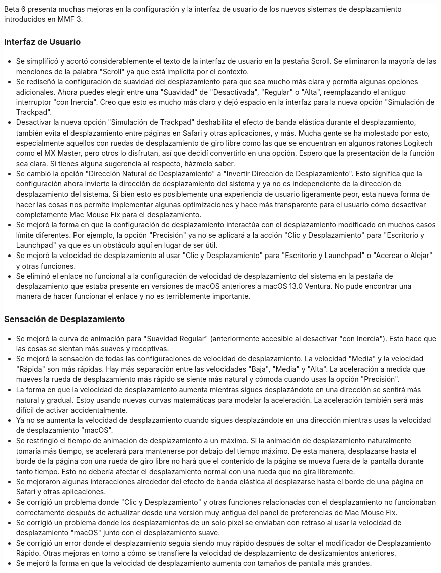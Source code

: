 Beta 6 presenta muchas mejoras en la configuración y la interfaz de usuario de los nuevos sistemas de desplazamiento introducidos en MMF 3.

### Interfaz de Usuario

- Se simplificó y acortó considerablemente el texto de la interfaz de usuario en la pestaña Scroll. Se eliminaron la mayoría de las menciones de la palabra "Scroll" ya que está implícita por el contexto.
- Se rediseñó la configuración de suavidad del desplazamiento para que sea mucho más clara y permita algunas opciones adicionales. Ahora puedes elegir entre una "Suavidad" de "Desactivada", "Regular" o "Alta", reemplazando el antiguo interruptor "con Inercia". Creo que esto es mucho más claro y dejó espacio en la interfaz para la nueva opción "Simulación de Trackpad".
- Desactivar la nueva opción "Simulación de Trackpad" deshabilita el efecto de banda elástica durante el desplazamiento, también evita el desplazamiento entre páginas en Safari y otras aplicaciones, y más. Mucha gente se ha molestado por esto, especialmente aquellos con ruedas de desplazamiento de giro libre como las que se encuentran en algunos ratones Logitech como el MX Master, pero otros lo disfrutan, así que decidí convertirlo en una opción. Espero que la presentación de la función sea clara. Si tienes alguna sugerencia al respecto, házmelo saber.
- Se cambió la opción "Dirección Natural de Desplazamiento" a "Invertir Dirección de Desplazamiento". Esto significa que la configuración ahora invierte la dirección de desplazamiento del sistema y ya no es independiente de la dirección de desplazamiento del sistema. Si bien esto es posiblemente una experiencia de usuario ligeramente peor, esta nueva forma de hacer las cosas nos permite implementar algunas optimizaciones y hace más transparente para el usuario cómo desactivar completamente Mac Mouse Fix para el desplazamiento.
- Se mejoró la forma en que la configuración de desplazamiento interactúa con el desplazamiento modificado en muchos casos límite diferentes. Por ejemplo, la opción "Precisión" ya no se aplicará a la acción "Clic y Desplazamiento" para "Escritorio y Launchpad" ya que es un obstáculo aquí en lugar de ser útil.
- Se mejoró la velocidad de desplazamiento al usar "Clic y Desplazamiento" para "Escritorio y Launchpad" o "Acercar o Alejar" y otras funciones.
- Se eliminó el enlace no funcional a la configuración de velocidad de desplazamiento del sistema en la pestaña de desplazamiento que estaba presente en versiones de macOS anteriores a macOS 13.0 Ventura. No pude encontrar una manera de hacer funcionar el enlace y no es terriblemente importante.

### Sensación de Desplazamiento

- Se mejoró la curva de animación para "Suavidad Regular" (anteriormente accesible al desactivar "con Inercia"). Esto hace que las cosas se sientan más suaves y receptivas.
- Se mejoró la sensación de todas las configuraciones de velocidad de desplazamiento. La velocidad "Media" y la velocidad "Rápida" son más rápidas. Hay más separación entre las velocidades "Baja", "Media" y "Alta". La aceleración a medida que mueves la rueda de desplazamiento más rápido se siente más natural y cómoda cuando usas la opción "Precisión".
- La forma en que la velocidad de desplazamiento aumenta mientras sigues desplazándote en una dirección se sentirá más natural y gradual. Estoy usando nuevas curvas matemáticas para modelar la aceleración. La aceleración también será más difícil de activar accidentalmente.
- Ya no se aumenta la velocidad de desplazamiento cuando sigues desplazándote en una dirección mientras usas la velocidad de desplazamiento "macOS".
- Se restringió el tiempo de animación de desplazamiento a un máximo. Si la animación de desplazamiento naturalmente tomaría más tiempo, se acelerará para mantenerse por debajo del tiempo máximo. De esta manera, desplazarse hasta el borde de la página con una rueda de giro libre no hará que el contenido de la página se mueva fuera de la pantalla durante tanto tiempo. Esto no debería afectar el desplazamiento normal con una rueda que no gira libremente.
- Se mejoraron algunas interacciones alrededor del efecto de banda elástica al desplazarse hasta el borde de una página en Safari y otras aplicaciones.
- Se corrigió un problema donde "Clic y Desplazamiento" y otras funciones relacionadas con el desplazamiento no funcionaban correctamente después de actualizar desde una versión muy antigua del panel de preferencias de Mac Mouse Fix.
- Se corrigió un problema donde los desplazamientos de un solo píxel se enviaban con retraso al usar la velocidad de desplazamiento "macOS" junto con el desplazamiento suave.
- Se corrigió un error donde el desplazamiento seguía siendo muy rápido después de soltar el modificador de Desplazamiento Rápido. Otras mejoras en torno a cómo se transfiere la velocidad de desplazamiento de deslizamientos anteriores.
- Se mejoró la forma en que la velocidad de desplazamiento aumenta con tamaños de pantalla más grandes.